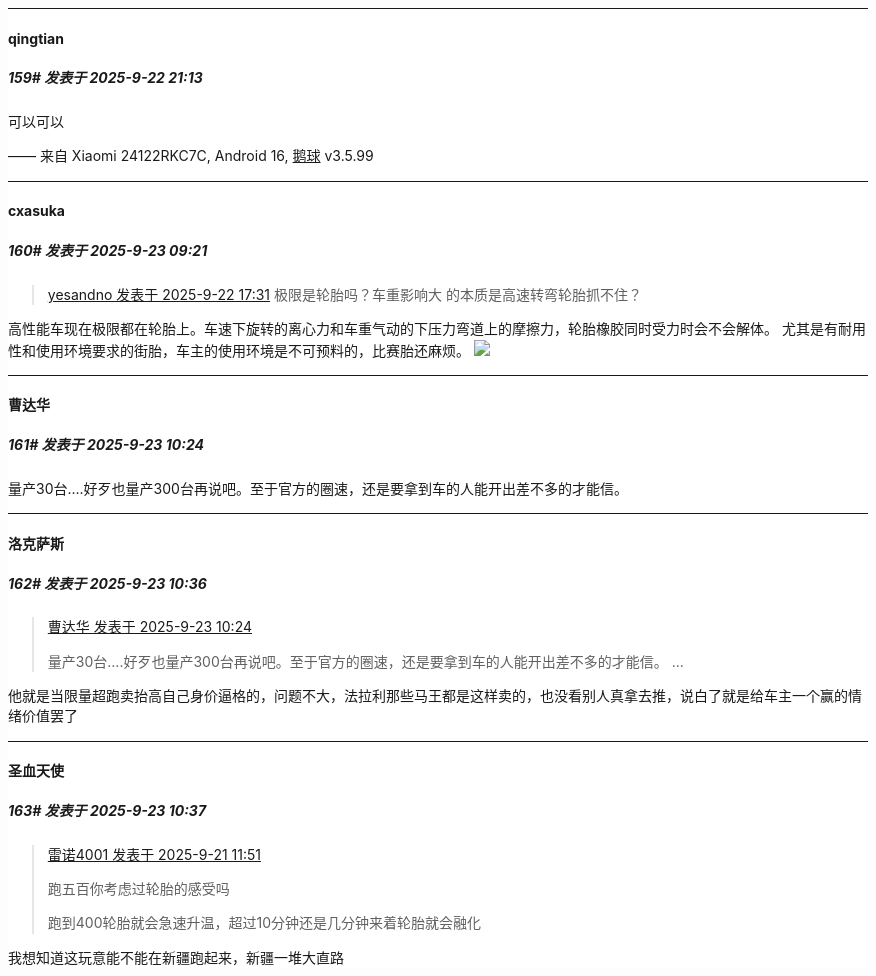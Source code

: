 
*****

####  qingtian  
##### 159#       发表于 2025-9-22 21:13

可以可以

—— 来自 Xiaomi 24122RKC7C, Android 16, [鹅球](https://www.pgyer.com/GcUxKd4w) v3.5.99


*****

####  cxasuka  
##### 160#       发表于 2025-9-23 09:21

<blockquote><a href="httphttps://stage1st.com/2b/forum.php?mod=redirect&amp;goto=findpost&amp;pid=68471553&amp;ptid=2262574" target="_blank">yesandno 发表于 2025-9-22 17:31</a>
极限是轮胎吗？车重影响大 的本质是高速转弯轮胎抓不住？</blockquote>
高性能车现在极限都在轮胎上。车速下旋转的离心力和车重气动的下压力弯道上的摩擦力，轮胎橡胶同时受力时会不会解体。
尤其是有耐用性和使用环境要求的街胎，车主的使用环境是不可预料的，比赛胎还麻烦。
<img src="https://static.stage1st.com/image/smiley/face2017/067.png" referrerpolicy="no-referrer">


*****

####  曹达华  
##### 161#       发表于 2025-9-23 10:24

量产30台….好歹也量产300台再说吧。至于官方的圈速，还是要拿到车的人能开出差不多的才能信。


*****

####  洛克萨斯  
##### 162#       发表于 2025-9-23 10:36

<blockquote><a href="httphttps://stage1st.com/2b/forum.php?mod=redirect&amp;goto=findpost&amp;pid=68474457&amp;ptid=2262574" target="_blank">曹达华 发表于 2025-9-23 10:24</a>

量产30台….好歹也量产300台再说吧。至于官方的圈速，还是要拿到车的人能开出差不多的才能信。 ...</blockquote>
他就是当限量超跑卖抬高自己身价逼格的，问题不大，法拉利那些马王都是这样卖的，也没看别人真拿去推，说白了就是给车主一个赢的情绪价值罢了

*****

####  圣血天使  
##### 163#       发表于 2025-9-23 10:37

<blockquote><a href="httphttps://stage1st.com/2b/forum.php?mod=redirect&amp;goto=findpost&amp;pid=68464972&amp;ptid=2262574" target="_blank">雷诺4001 发表于 2025-9-21 11:51</a>

跑五百你考虑过轮胎的感受吗

跑到400轮胎就会急速升温，超过10分钟还是几分钟来着轮胎就会融化</blockquote>
我想知道这玩意能不能在新疆跑起来，新疆一堆大直路
